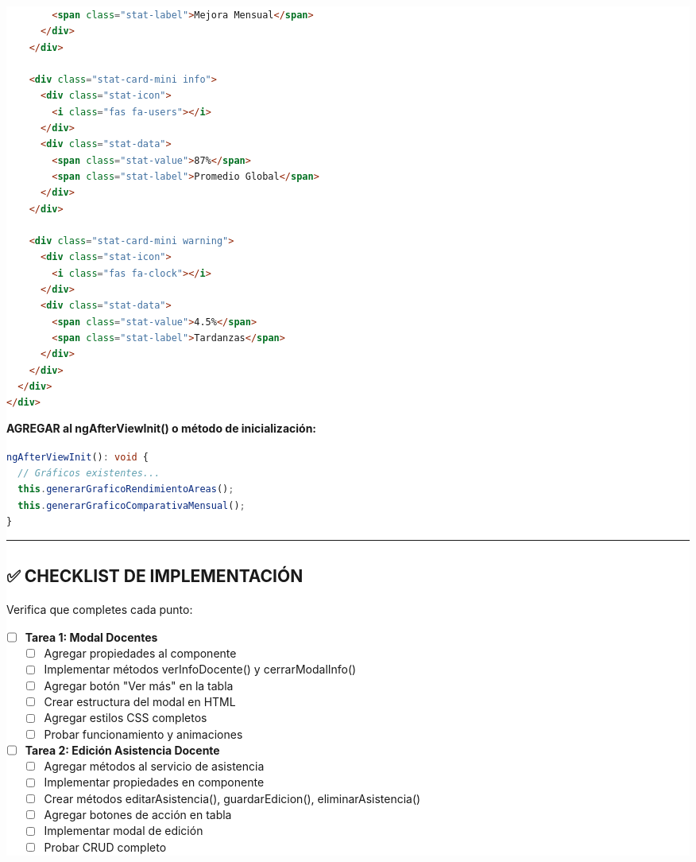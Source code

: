 ```html
        <span class="stat-label">Mejora Mensual</span>
      </div>
    </div>
    
    <div class="stat-card-mini info">
      <div class="stat-icon">
        <i class="fas fa-users"></i>
      </div>
      <div class="stat-data">
        <span class="stat-value">87%</span>
        <span class="stat-label">Promedio Global</span>
      </div>
    </div>
    
    <div class="stat-card-mini warning">
      <div class="stat-icon">
        <i class="fas fa-clock"></i>
      </div>
      <div class="stat-data">
        <span class="stat-value">4.5%</span>
        <span class="stat-label">Tardanzas</span>
      </div>
    </div>
  </div>
</div>
```

**AGREGAR al ngAfterViewInit() o método de inicialización:**

```typescript
ngAfterViewInit(): void {
  // Gráficos existentes...
  this.generarGraficoRendimientoAreas();
  this.generarGraficoComparativaMensual();
}
```

---

## ✅ CHECKLIST DE IMPLEMENTACIÓN

Verifica que completes cada punto:

- [ ] **Tarea 1: Modal Docentes**
  - [ ] Agregar propiedades al componente
  - [ ] Implementar métodos verInfoDocente() y cerrarModalInfo()
  - [ ] Agregar botón "Ver más" en la tabla
  - [ ] Crear estructura del modal en HTML
  - [ ] Agregar estilos CSS completos
  - [ ] Probar funcionamiento y animaciones

- [ ] **Tarea 2: Edición Asistencia Docente**
  - [ ] Agregar métodos al servicio de asistencia
  - [ ] Implementar propiedades en componente
  - [ ] Crear métodos editarAsistencia(), guardarEdicion(), eliminarAsistencia()
  - [ ] Agregar botones de acción en tabla
  - [ ] Implementar modal de edición
  - [ ] Probar CRUD completo
